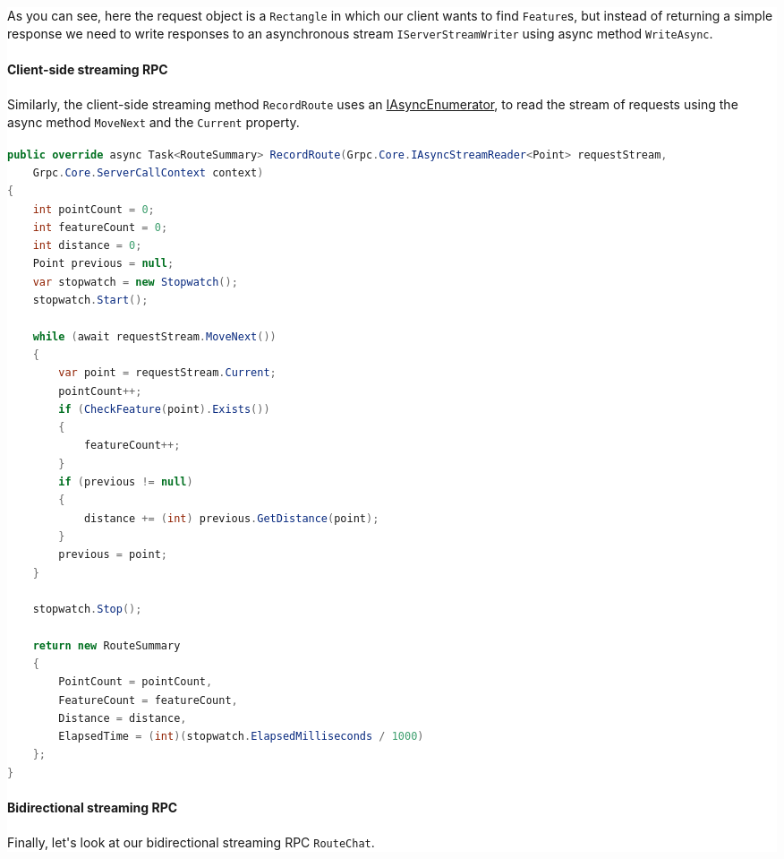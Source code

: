 As you can see, here the request object is a `Rectangle` in which our client wants to find `Feature`s, but instead of returning a simple response we need to write responses to an asynchronous stream `IServerStreamWriter` using async method `WriteAsync`.

#### Client-side streaming RPC

Similarly, the client-side streaming method `RecordRoute` uses an [IAsyncEnumerator](https://github.com/Reactive-Extensions/Rx.NET/blob/master/Ix.NET/Source/System.Interactive.Async/IAsyncEnumerator.cs), to read the stream of requests using the async method `MoveNext` and the `Current` property.

```csharp
public override async Task<RouteSummary> RecordRoute(Grpc.Core.IAsyncStreamReader<Point> requestStream,
    Grpc.Core.ServerCallContext context)
{
    int pointCount = 0;
    int featureCount = 0;
    int distance = 0;
    Point previous = null;
    var stopwatch = new Stopwatch();
    stopwatch.Start();

    while (await requestStream.MoveNext())
    {
        var point = requestStream.Current;
        pointCount++;
        if (CheckFeature(point).Exists())
        {
            featureCount++;
        }
        if (previous != null)
        {
            distance += (int) previous.GetDistance(point);
        }
        previous = point;
    }

    stopwatch.Stop();
    
    return new RouteSummary
    {
        PointCount = pointCount,
        FeatureCount = featureCount,
        Distance = distance,
        ElapsedTime = (int)(stopwatch.ElapsedMilliseconds / 1000)
    };
}
```

#### Bidirectional streaming RPC

Finally, let's look at our bidirectional streaming RPC `RouteChat`.
